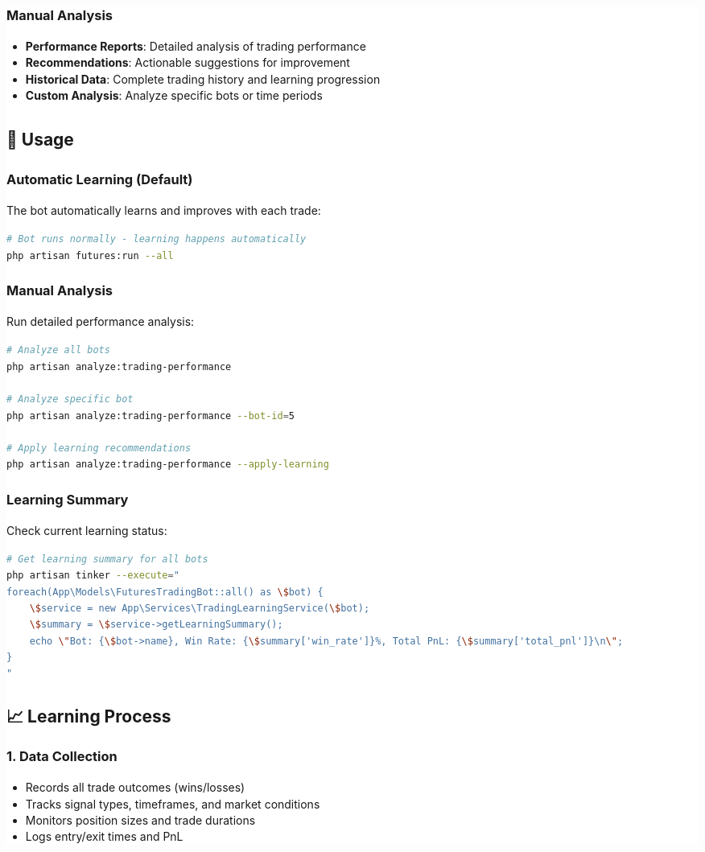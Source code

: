 ### Manual Analysis
- **Performance Reports**: Detailed analysis of trading performance
- **Recommendations**: Actionable suggestions for improvement
- **Historical Data**: Complete trading history and learning progression
- **Custom Analysis**: Analyze specific bots or time periods

## 🚀 Usage

### Automatic Learning (Default)
The bot automatically learns and improves with each trade:

```bash
# Bot runs normally - learning happens automatically
php artisan futures:run --all
```

### Manual Analysis
Run detailed performance analysis:

```bash
# Analyze all bots
php artisan analyze:trading-performance

# Analyze specific bot
php artisan analyze:trading-performance --bot-id=5

# Apply learning recommendations
php artisan analyze:trading-performance --apply-learning
```

### Learning Summary
Check current learning status:

```bash
# Get learning summary for all bots
php artisan tinker --execute="
foreach(App\Models\FuturesTradingBot::all() as \$bot) {
    \$service = new App\Services\TradingLearningService(\$bot);
    \$summary = \$service->getLearningSummary();
    echo \"Bot: {\$bot->name}, Win Rate: {\$summary['win_rate']}%, Total PnL: {\$summary['total_pnl']}\n\";
}
"
```

## 📈 Learning Process

### 1. **Data Collection**
- Records all trade outcomes (wins/losses)
- Tracks signal types, timeframes, and market conditions
- Monitors position sizes and trade durations
- Logs entry/exit times and PnL
